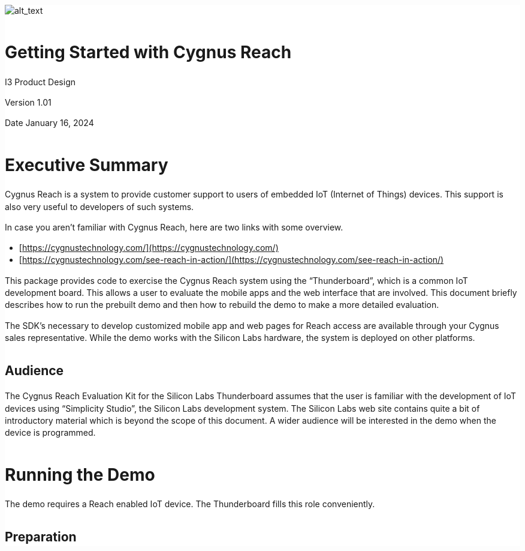

![alt_text](./images/CygnusLogo_REACH-horiz-bg_light.png "image_tooltip")



# Getting Started with Cygnus Reach

I3 Product Design

Version 1.01

Date		January 16, 2024


## 


# Executive Summary

Cygnus Reach is a system to provide customer support to users of embedded IoT (Internet of Things) devices.  This support is also very useful to developers of such systems.  

In case you aren’t familiar with Cygnus Reach, here are two links with some overview.  



* [https://cygnustechnology.com/](https://cygnustechnology.com/)
* [https://cygnustechnology.com/see-reach-in-action/](https://cygnustechnology.com/see-reach-in-action/)

This package provides code to exercise the Cygnus Reach system using the “Thunderboard”, which is a common IoT development board.  This allows a user to evaluate the mobile apps and the web interface that are involved.  This document briefly describes how to run the prebuilt demo and then how to rebuild the demo to make a more detailed evaluation.  

The SDK’s necessary to develop customized mobile app and web pages for Reach access are available through your Cygnus sales representative.  While the demo works with the Silicon Labs hardware, the system is deployed on other platforms.


## Audience

The Cygnus Reach Evaluation Kit for the Silicon Labs Thunderboard assumes that the user is familiar with the development of IoT devices using “Simplicity Studio”, the Silicon Labs development system.  The Silicon Labs web site contains quite a bit of introductory material which is beyond the scope of this document.  A wider audience will be interested in the demo when the device is programmed.


# 


# Running the Demo

The demo requires a Reach enabled IoT device.  The Thunderboard fills this role conveniently.


## Preparation
